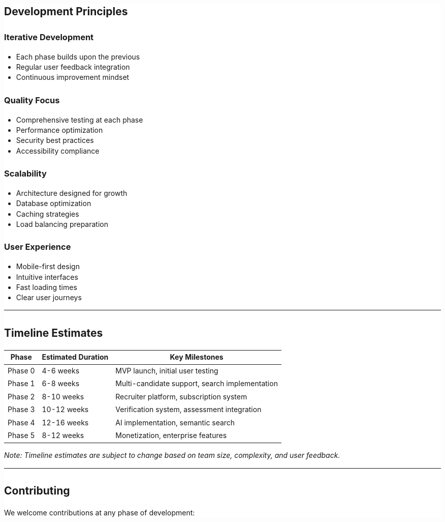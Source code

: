 ## Development Principles

### Iterative Development
- Each phase builds upon the previous
- Regular user feedback integration
- Continuous improvement mindset

### Quality Focus
- Comprehensive testing at each phase
- Performance optimization
- Security best practices
- Accessibility compliance

### Scalability
- Architecture designed for growth
- Database optimization
- Caching strategies
- Load balancing preparation

### User Experience
- Mobile-first design
- Intuitive interfaces
- Fast loading times
- Clear user journeys

---

## Timeline Estimates

| Phase | Estimated Duration | Key Milestones |
|-------|-------------------|----------------|
| Phase 0 | 4-6 weeks | MVP launch, initial user testing |
| Phase 1 | 6-8 weeks | Multi-candidate support, search implementation |
| Phase 2 | 8-10 weeks | Recruiter platform, subscription system |
| Phase 3 | 10-12 weeks | Verification system, assessment integration |
| Phase 4 | 12-16 weeks | AI implementation, semantic search |
| Phase 5 | 8-12 weeks | Monetization, enterprise features |

*Note: Timeline estimates are subject to change based on team size, complexity, and user feedback.*

---

## Contributing

We welcome contributions at any phase of development:
